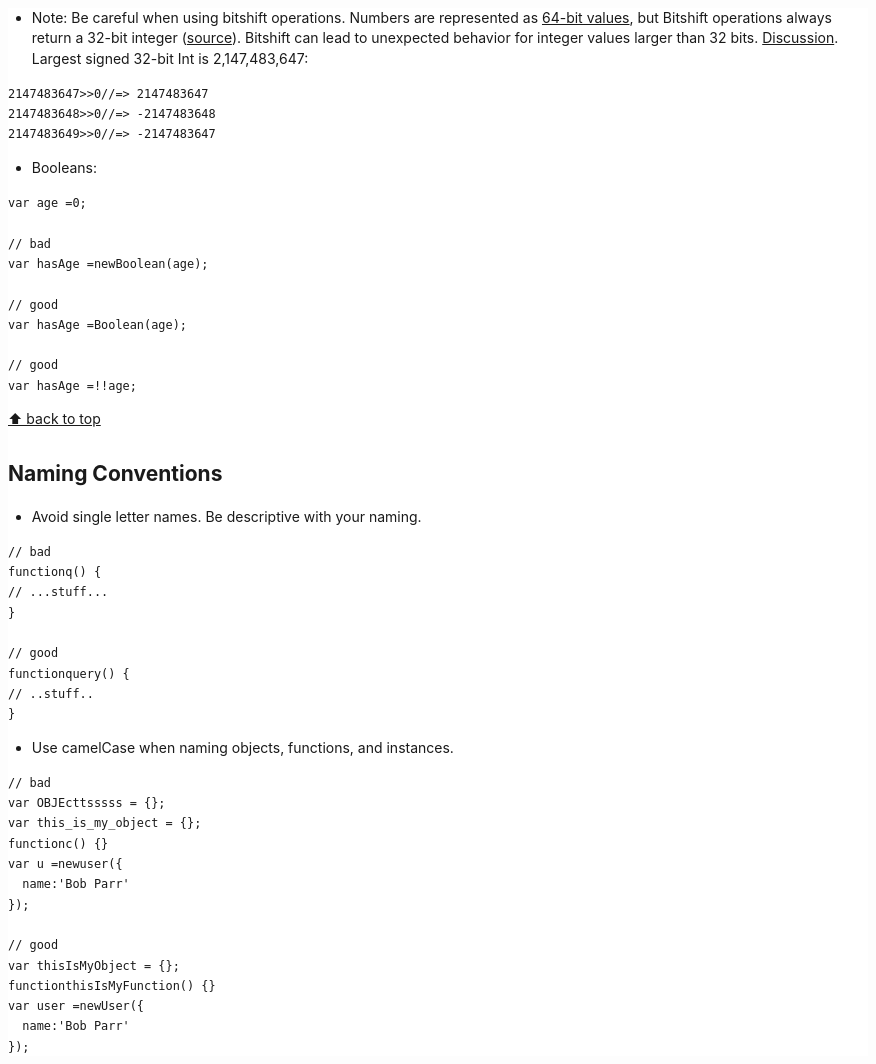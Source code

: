 - Note: Be careful when using bitshift operations. Numbers are represented as [64-bit values](http://es5.github.io/#x4.3.19), but Bitshift operations always return a 32-bit integer ([source](http://es5.github.io/#x11.7)). Bitshift can lead to unexpected behavior for integer values larger than 32 bits. [Discussion](https://github.com/airbnb/javascript/issues/109). Largest signed 32-bit Int is 2,147,483,647:

```
2147483647>>0//=> 2147483647
2147483648>>0//=> -2147483648
2147483649>>0//=> -2147483647
```

- Booleans:

```
var age =0;

// bad
var hasAge =newBoolean(age);

// good
var hasAge =Boolean(age);

// good
var hasAge =!!age;
```

[⬆ back to top](#table-of-contents)

## Naming Conventions ##

- Avoid single letter names. Be descriptive with your naming.

```
// bad
functionq() {
// ...stuff...
}

// good
functionquery() {
// ..stuff..
}
```

- Use camelCase when naming objects, functions, and instances.

```
// bad
var OBJEcttsssss = {};
var this_is_my_object = {};
functionc() {}
var u =newuser({
  name:'Bob Parr'
});

// good
var thisIsMyObject = {};
functionthisIsMyFunction() {}
var user =newUser({
  name:'Bob Parr'
});
```
